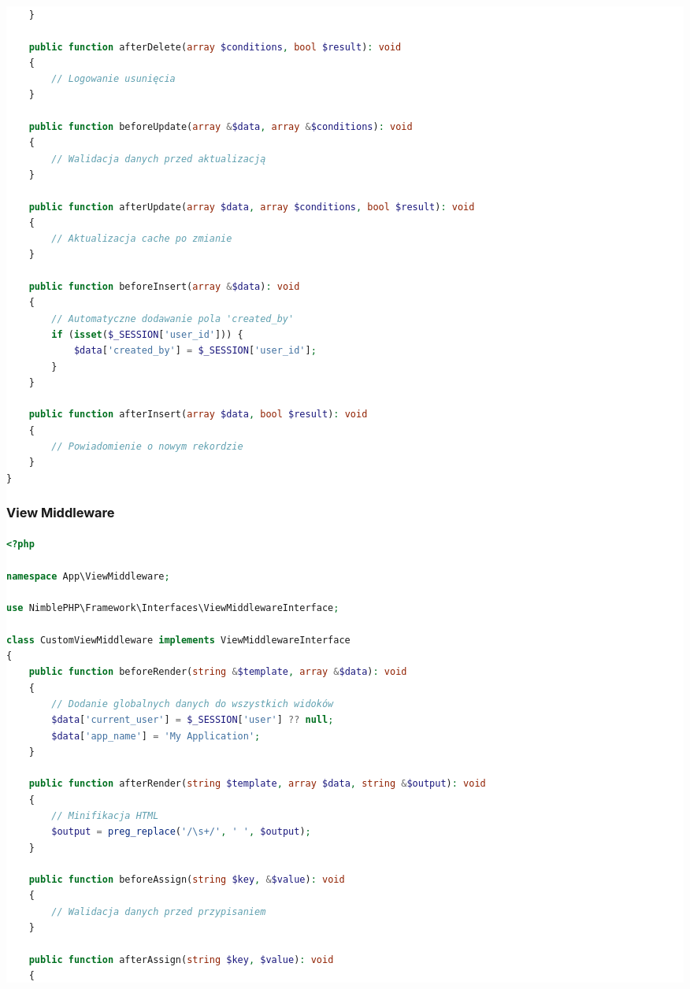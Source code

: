 ```php
    }
    
    public function afterDelete(array $conditions, bool $result): void
    {
        // Logowanie usunięcia
    }
    
    public function beforeUpdate(array &$data, array &$conditions): void
    {
        // Walidacja danych przed aktualizacją
    }
    
    public function afterUpdate(array $data, array $conditions, bool $result): void
    {
        // Aktualizacja cache po zmianie
    }
    
    public function beforeInsert(array &$data): void
    {
        // Automatyczne dodawanie pola 'created_by'
        if (isset($_SESSION['user_id'])) {
            $data['created_by'] = $_SESSION['user_id'];
        }
    }
    
    public function afterInsert(array $data, bool $result): void
    {
        // Powiadomienie o nowym rekordzie
    }
}
```

### View Middleware

```php
<?php

namespace App\ViewMiddleware;

use NimblePHP\Framework\Interfaces\ViewMiddlewareInterface;

class CustomViewMiddleware implements ViewMiddlewareInterface
{
    public function beforeRender(string &$template, array &$data): void
    {
        // Dodanie globalnych danych do wszystkich widoków
        $data['current_user'] = $_SESSION['user'] ?? null;
        $data['app_name'] = 'My Application';
    }
    
    public function afterRender(string $template, array $data, string &$output): void
    {
        // Minifikacja HTML
        $output = preg_replace('/\s+/', ' ', $output);
    }
    
    public function beforeAssign(string $key, &$value): void
    {
        // Walidacja danych przed przypisaniem
    }
    
    public function afterAssign(string $key, $value): void
    {
```